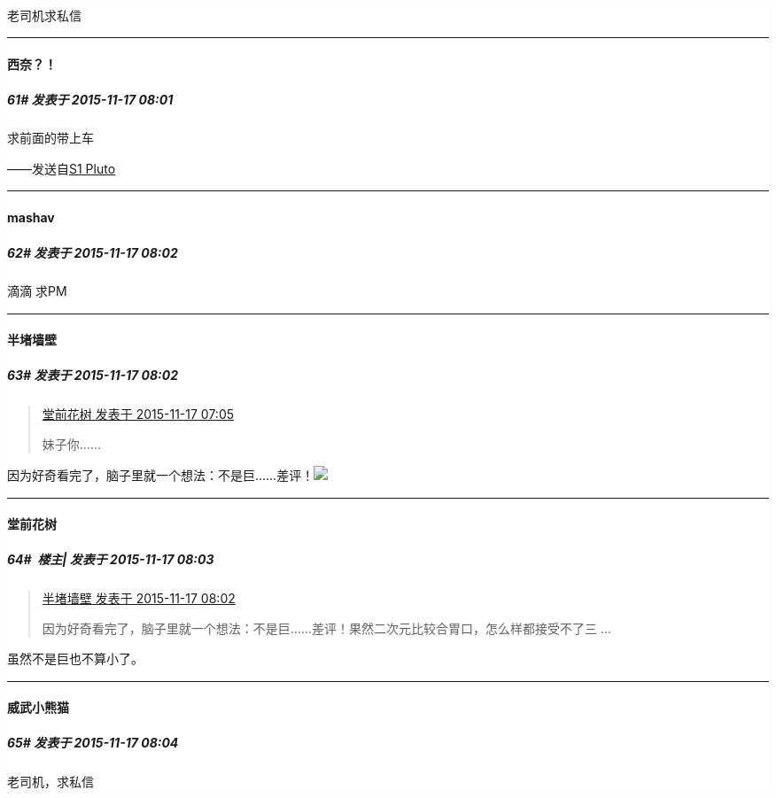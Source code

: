 
老司机求私信


*****

####  西奈？！  
##### 61#       发表于 2015-11-17 08:01


求前面的带上车


——发送自[S1 Pluto](https://itunes.apple.com/cn/app/s1-pluto/id889820003?mt=8)


*****

####  mashav  
##### 62#       发表于 2015-11-17 08:02


滴滴 求PM


*****

####  半堵墙壁  
##### 63#       发表于 2015-11-17 08:02


<blockquote><a href="httphttps://bbs.saraba1st.com/2b/forum.php?mod=redirect&amp;goto=findpost&amp;pid=30763117&amp;ptid=1172784" target="_blank">堂前花树 发表于 2015-11-17 07:05</a>

妹子你……</blockquote>
因为好奇看完了，脑子里就一个想法：不是巨……差评！<img src="https://static.saraba1st.com/image/smiley/goose/180.gif" referrerpolicy="no-referrer">


*****

####  堂前花树  
##### 64#         楼主| 发表于 2015-11-17 08:03


<blockquote><a href="httphttps://bbs.saraba1st.com/2b/forum.php?mod=redirect&amp;goto=findpost&amp;pid=30763275&amp;ptid=1172784" target="_blank">半堵墙壁 发表于 2015-11-17 08:02</a>

因为好奇看完了，脑子里就一个想法：不是巨……差评！果然二次元比较合胃口，怎么样都接受不了三 ...</blockquote>
虽然不是巨也不算小了。


*****

####  威武小熊猫  
##### 65#       发表于 2015-11-17 08:04


老司机，求私信

